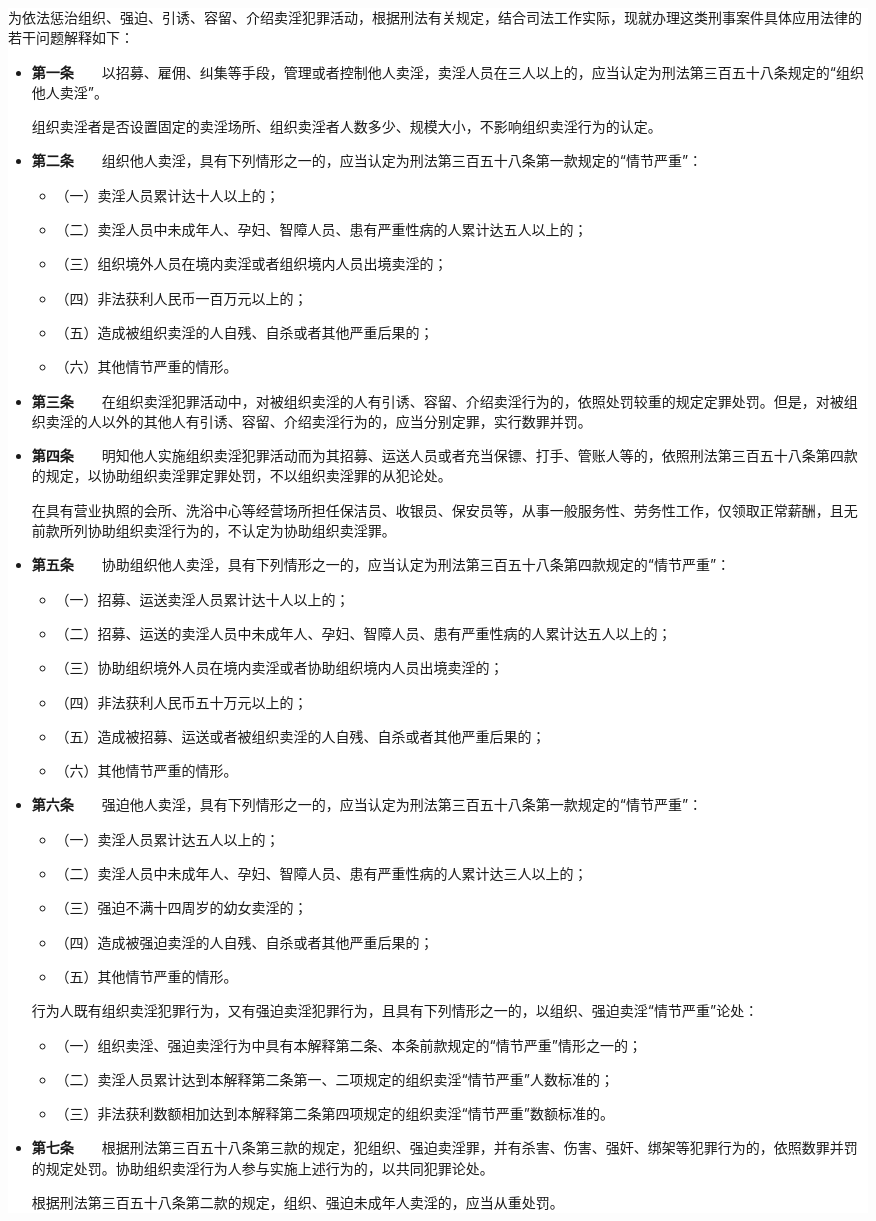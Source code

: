 为依法惩治组织、强迫、引诱、容留、介绍卖淫犯罪活动，根据刑法有关规定，结合司法工作实际，现就办理这类刑事案件具体应用法律的若干问题解释如下：

- **第一条**　　以招募、雇佣、纠集等手段，管理或者控制他人卖淫，卖淫人员在三人以上的，应当认定为刑法第三百五十八条规定的“组织他人卖淫”。

  组织卖淫者是否设置固定的卖淫场所、组织卖淫者人数多少、规模大小，不影响组织卖淫行为的认定。

- **第二条**　　组织他人卖淫，具有下列情形之一的，应当认定为刑法第三百五十八条第一款规定的“情节严重”：

  - （一）卖淫人员累计达十人以上的；

  - （二）卖淫人员中未成年人、孕妇、智障人员、患有严重性病的人累计达五人以上的；

  - （三）组织境外人员在境内卖淫或者组织境内人员出境卖淫的；

  - （四）非法获利人民币一百万元以上的；

  - （五）造成被组织卖淫的人自残、自杀或者其他严重后果的；

  - （六）其他情节严重的情形。

- **第三条**　　在组织卖淫犯罪活动中，对被组织卖淫的人有引诱、容留、介绍卖淫行为的，依照处罚较重的规定定罪处罚。但是，对被组织卖淫的人以外的其他人有引诱、容留、介绍卖淫行为的，应当分别定罪，实行数罪并罚。

- **第四条**　　明知他人实施组织卖淫犯罪活动而为其招募、运送人员或者充当保镖、打手、管账人等的，依照刑法第三百五十八条第四款的规定，以协助组织卖淫罪定罪处罚，不以组织卖淫罪的从犯论处。

  在具有营业执照的会所、洗浴中心等经营场所担任保洁员、收银员、保安员等，从事一般服务性、劳务性工作，仅领取正常薪酬，且无前款所列协助组织卖淫行为的，不认定为协助组织卖淫罪。

- **第五条**　　协助组织他人卖淫，具有下列情形之一的，应当认定为刑法第三百五十八条第四款规定的“情节严重”：

  - （一）招募、运送卖淫人员累计达十人以上的；

  - （二）招募、运送的卖淫人员中未成年人、孕妇、智障人员、患有严重性病的人累计达五人以上的；

  - （三）协助组织境外人员在境内卖淫或者协助组织境内人员出境卖淫的；

  - （四）非法获利人民币五十万元以上的；

  - （五）造成被招募、运送或者被组织卖淫的人自残、自杀或者其他严重后果的；

  - （六）其他情节严重的情形。

- **第六条**　　强迫他人卖淫，具有下列情形之一的，应当认定为刑法第三百五十八条第一款规定的“情节严重”：

  - （一）卖淫人员累计达五人以上的；

  - （二）卖淫人员中未成年人、孕妇、智障人员、患有严重性病的人累计达三人以上的；

  - （三）强迫不满十四周岁的幼女卖淫的；

  - （四）造成被强迫卖淫的人自残、自杀或者其他严重后果的；

  - （五）其他情节严重的情形。

  行为人既有组织卖淫犯罪行为，又有强迫卖淫犯罪行为，且具有下列情形之一的，以组织、强迫卖淫“情节严重”论处：

  - （一）组织卖淫、强迫卖淫行为中具有本解释第二条、本条前款规定的“情节严重”情形之一的；

  - （二）卖淫人员累计达到本解释第二条第一、二项规定的组织卖淫“情节严重”人数标准的；

  - （三）非法获利数额相加达到本解释第二条第四项规定的组织卖淫“情节严重”数额标准的。

- **第七条**　　根据刑法第三百五十八条第三款的规定，犯组织、强迫卖淫罪，并有杀害、伤害、强奸、绑架等犯罪行为的，依照数罪并罚的规定处罚。协助组织卖淫行为人参与实施上述行为的，以共同犯罪论处。

  根据刑法第三百五十八条第二款的规定，组织、强迫未成年人卖淫的，应当从重处罚。
